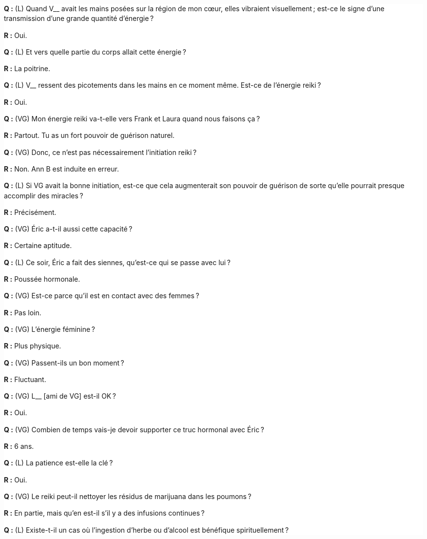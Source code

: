 **Q :** (L) Quand V__ avait les mains posées sur la région de mon cœur, elles vibraient visuellement ; est-ce le signe d’une transmission d’une grande quantité d’énergie ?

**R :** Oui.

**Q :** (L) Et vers quelle partie du corps allait cette énergie ?

**R :** La poitrine.

**Q :** (L) V__ ressent des picotements dans les mains en ce moment même. Est-ce de l’énergie reiki ?

**R :** Oui.

**Q :** (VG) Mon énergie reiki va-t-elle vers Frank et Laura quand nous faisons ça ?

**R :** Partout. Tu as un fort pouvoir de guérison naturel.

**Q :** (VG) Donc, ce n’est pas nécessairement l’initiation reiki ?

**R :** Non. Ann B est induite en erreur.

**Q :** (L) Si VG avait la bonne initiation, est-ce que cela augmenterait son pouvoir de guérison de sorte qu’elle pourrait presque accomplir des miracles ?

**R :** Précisément.

**Q :** (VG) Éric a-t-il aussi cette capacité ?

**R :** Certaine aptitude.

**Q :** (L) Ce soir, Éric a fait des siennes, qu’est-ce qui se passe avec lui ?

**R :** Poussée hormonale.

**Q :** (VG) Est-ce parce qu’il est en contact avec des femmes ?

**R :** Pas loin.

**Q :** (VG) L’énergie féminine ?

**R :** Plus physique.

**Q :** (VG) Passent-ils un bon moment ?

**R :** Fluctuant.

**Q :** (VG) L__ [ami de VG] est-il OK ?

**R :** Oui.

**Q :** (VG) Combien de temps vais-je devoir supporter ce truc hormonal avec Éric ?

**R :** 6 ans.

**Q :** (L) La patience est-elle la clé ?

**R :** Oui.

**Q :** (VG) Le reiki peut-il nettoyer les résidus de marijuana dans les poumons ?

**R :** En partie, mais qu’en est-il s’il y a des infusions continues ?

**Q :** (L) Existe-t-il un cas où l’ingestion d’herbe ou d’alcool est bénéfique spirituellement ?
